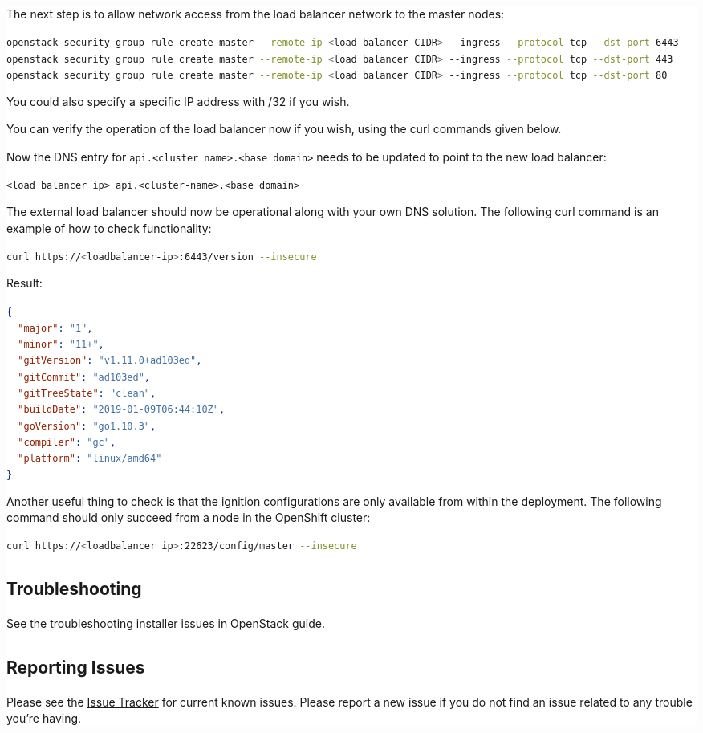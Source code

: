 The next step is to allow network access from the load balancer network to the master nodes:

```sh
openstack security group rule create master --remote-ip <load balancer CIDR> --ingress --protocol tcp --dst-port 6443
openstack security group rule create master --remote-ip <load balancer CIDR> --ingress --protocol tcp --dst-port 443
openstack security group rule create master --remote-ip <load balancer CIDR> --ingress --protocol tcp --dst-port 80
```

You could also specify a specific IP address with /32 if you wish.

You can verify the operation of the load balancer now if you wish, using the curl commands given below.

Now the DNS entry for `api.<cluster name>.<base domain>` needs to be updated to point to the new load balancer:

```txt
<load balancer ip> api.<cluster-name>.<base domain>
```

The external load balancer should now be operational along with your own DNS solution. The following curl command is an example of how to check functionality:

```sh
curl https://<loadbalancer-ip>:6443/version --insecure
```

Result:

```json
{
  "major": "1",
  "minor": "11+",
  "gitVersion": "v1.11.0+ad103ed",
  "gitCommit": "ad103ed",
  "gitTreeState": "clean",
  "buildDate": "2019-01-09T06:44:10Z",
  "goVersion": "go1.10.3",
  "compiler": "gc",
  "platform": "linux/amd64"
}
```

Another useful thing to check is that the ignition configurations are only available from within the deployment. The following command should only succeed from a node in the OpenShift cluster:

```sh
curl https://<loadbalancer ip>:22623/config/master --insecure
```

## Troubleshooting

See the [troubleshooting installer issues in OpenStack](./troubleshooting.md) guide.

## Reporting Issues

Please see the [Issue Tracker][issues_openstack] for current known issues.
Please report a new issue if you do not find an issue related to any trouble you’re having.

[issues_openstack]: https://github.com/openshift/installer/issues?utf8=%E2%9C%93&q=is%3Aissue+is%3Aopen+openstack
